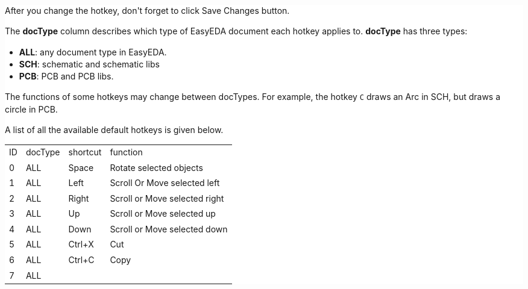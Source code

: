 After you change the hotkey, don't forget to click Save Changes button.

The **docType** column describes which type of EasyEDA document each hotkey applies to. **docType** has three types:

- **ALL**: any document type in EasyEDA.
- **SCH**: schematic and schematic libs
- **PCB**: PCB and PCB libs.

The functions of some hotkeys may change between docTypes. For example, the hotkey `C` draws an Arc in SCH, but draws a circle in PCB.

A list of all the available default hotkeys is given below. 
<table>
   <tr>
      <td>ID</td>
      <td>docType</td>
      <td>shortcut</td>
      <td>function</td>
   </tr>
   <tr>
      <td>0</td>
      <td>ALL</td>
      <td>Space</td>
      <td>Rotate selected objects</td>
   </tr>
   <tr>
      <td>1</td>
      <td>ALL</td>
      <td>Left</td>
      <td>Scroll Or Move selected left</td>
   </tr>
   <tr>
      <td>2</td>
      <td>ALL</td>
      <td>Right</td>
      <td>Scroll or Move selected right</td>
   </tr>
   <tr>
      <td>3</td>
      <td>ALL</td>
      <td>Up</td>
      <td>Scroll or Move selected up</td>
   </tr>
   <tr>
      <td>4</td>
      <td>ALL</td>
      <td>Down</td>
      <td>Scroll or Move selected down</td>
   </tr>
   <tr>
      <td>5</td>
      <td>ALL</td>
      <td>Ctrl+X</td>
      <td>Cut</td>
   </tr>
   <tr>
      <td>6</td>
      <td>ALL</td>
      <td>Ctrl+C</td>
      <td>Copy</td>
   </tr>
   <tr>
      <td>7</td>
      <td>ALL</td>